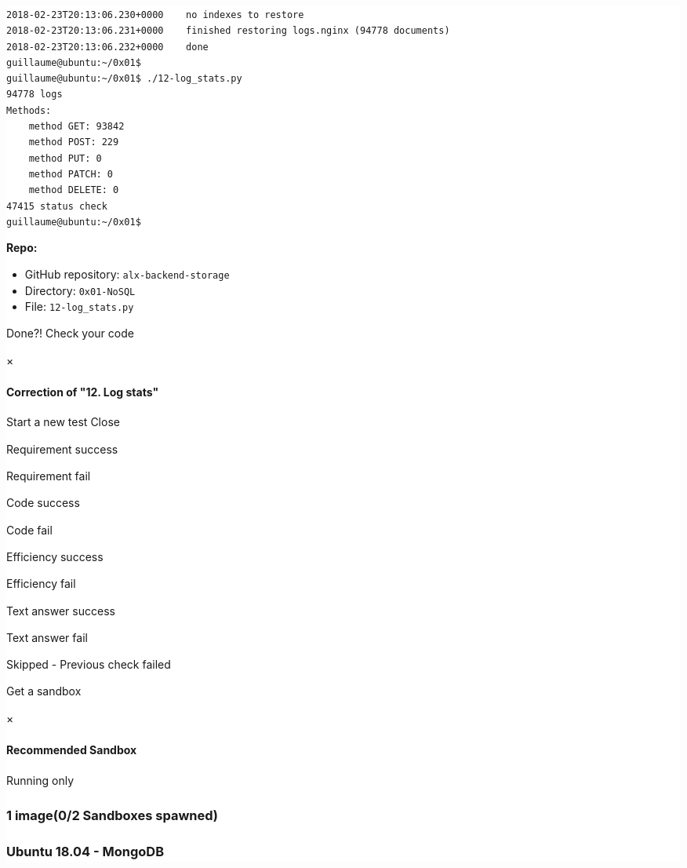     2018-02-23T20:13:06.230+0000    no indexes to restore
    2018-02-23T20:13:06.231+0000    finished restoring logs.nginx (94778 documents)
    2018-02-23T20:13:06.232+0000    done
    guillaume@ubuntu:~/0x01$ 
    guillaume@ubuntu:~/0x01$ ./12-log_stats.py 
    94778 logs
    Methods:
        method GET: 93842
        method POST: 229
        method PUT: 0
        method PATCH: 0
        method DELETE: 0
    47415 status check
    guillaume@ubuntu:~/0x01$ 
    

**Repo:**

*   GitHub repository: `alx-backend-storage`
*   Directory: `0x01-NoSQL`
*   File: `12-log_stats.py`

Done?! Check your code

×

#### Correction of "12. Log stats"

Start a new test Close

Requirement success

Requirement fail

Code success

Code fail

Efficiency success

Efficiency fail

Text answer success

Text answer fail

Skipped - Previous check failed

Get a sandbox

×

#### Recommended Sandbox

Running only

### 1 image(0/2 Sandboxes spawned)

### Ubuntu 18.04 - MongoDB
